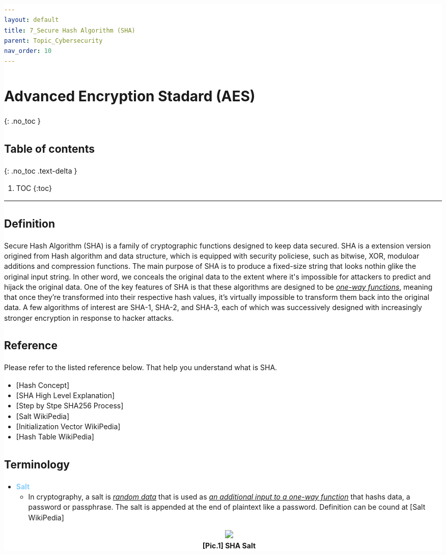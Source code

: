 ```yaml
---
layout: default
title: 7_Secure Hash Algorithm (SHA)
parent: Topic_Cybersecurity
nav_order: 10
---
```


# Advanced Encryption Stadard (AES)
{: .no_toc }

## Table of contents
{: .no_toc .text-delta }

1. TOC
{:toc}

---

## Definition
Secure Hash Algorithm (SHA) is a family of cryptographic functions designed to keep data secured. SHA is a extension version origined from Hash algorithm and data structure, which is equipped with security policiese, such as bitwise, XOR, moduloar additions and compression functions. The main purpose of SHA is to produce a fixed-size string that looks nothin glike the original input string. In other word, we conceals the original data to the extent where it's impossible for attackers to predict and hijack the original data. One of the key features of SHA is that these algorithms are designed to be *<U>one-way functions</U>*, meaning that once they’re transformed into their respective hash values, it’s virtually impossible to transform them back into the original data. A few algorithms of interest are SHA-1, SHA-2, and SHA-3, each of which was successively designed with increasingly stronger encryption in response to hacker attacks.

## Reference
Please refer to the listed reference below. That help you understand what is SHA.
- [Hash Concept]
- [SHA High Level Explanation]
- [Step by Stpe SHA256 Process]
- [Salt WikiPedia]
- [Initialization Vector WikiPedia]
- [Hash Table WikiPedia]

## Terminology
* <b><span style="color:LightSkyBlue">Salt</span></b> 
  * In cryptography, a salt is *<U>random data</U>* that is used as *<U>an additional input to a one-way function</U>* that hashs data, a password or passphrase. The salt is appended at the end of plaintext like a password. Definition can be cound at [Salt WikiPedia]
  <p align="center">
  <img src="../../../asset/images/Salt.JPG" width="700"/>
  <br><b>[Pic.1] SHA Salt </b></p>

